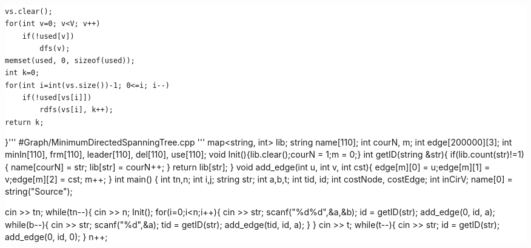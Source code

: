     vs.clear();
    for(int v=0; v<V; v++)
        if(!used[v])
            dfs(v);
    memset(used, 0, sizeof(used));
    int k=0;
    for(int i=int(vs.size())-1; 0<=i; i--)
        if(!used[vs[i]])
            rdfs(vs[i], k++);
    return k;
}'''
#Graph/MinimumDirectedSpanningTree.cpp
'''
map<string, int> lib;
string name[110];
int courN, m;
int edge[200000][3];
int minIn[110], frm[110], leader[110], del[110], use[110];
void Init(){lib.clear();courN = 1;m = 0;}
int getID(string &str){
  if(lib.count(str)!=1) {
    name[courN] = str;
    lib[str] = courN++;
  }
  return lib[str];
}
void add_edge(int u, int v, int cst){
  edge[m][0] = u;edge[m][1] = v;edge[m][2] = cst;
  m++;
}
int main()
{
  int tn,n;
  int i,j;
  string str;
  int a,b,t;
  int tid, id;
  int costNode, costEdge;
  int inCirV;
  name[0] = string("Source");

  cin >> tn;
  while(tn--){
    cin >> n;
    Init();
    for(i=0;i<n;i++){
      cin >> str;
      scanf("%d%d",&a,&b);
      id = getID(str);
      add_edge(0, id, a);
      while(b--){
        cin >> str;
        scanf("%d",&a);
        tid = getID(str);
        add_edge(tid, id, a);
      }
    }
    cin >> t;
    while(t--){
      cin >> str;
      id = getID(str);
      add_edge(0, id, 0);
    }
    n++;